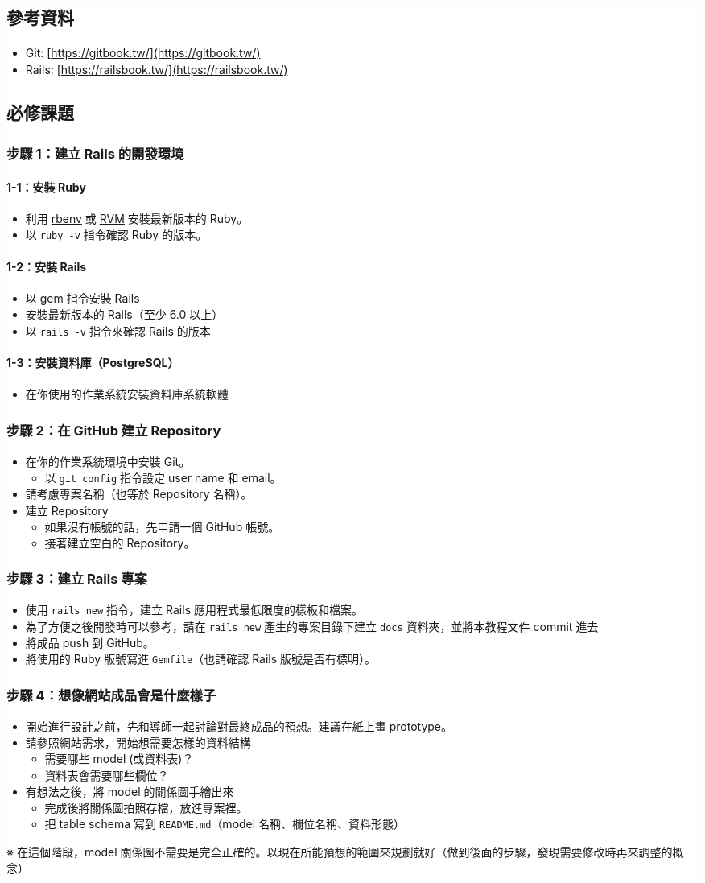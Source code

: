 ## 參考資料

- Git: [https://gitbook.tw/](https://gitbook.tw/)
- Rails: [https://railsbook.tw/](https://railsbook.tw/)

## 必修課題

### 步驟 1：建立 Rails 的開發環境

#### 1-1：安裝 Ruby

- 利用 [rbenv](https://github.com/rbenv/rbenv) 或 [RVM](https://rvm.io) 安裝最新版本的 Ruby。
- 以 `ruby -v` 指令確認 Ruby 的版本。

#### 1-2：安裝 Rails

- 以 gem 指令安裝 Rails
- 安裝最新版本的 Rails（至少 6.0 以上）
- 以 `rails -v` 指令來確認 Rails 的版本

#### 1-3：安裝資料庫（PostgreSQL）

- 在你使用的作業系統安裝資料庫系統軟體

### 步驟 2：在 GitHub 建立 Repository

- 在你的作業系統環境中安裝 Git。
  - 以 `git config` 指令設定 user name 和 email。
- 請考慮專案名稱（也等於 Repository 名稱）。
- 建立 Repository
  - 如果沒有帳號的話，先申請一個 GitHub 帳號。
  - 接著建立空白的 Repository。

### 步驟 3：建立 Rails 專案

- 使用 `rails new` 指令，建立 Rails 應用程式最低限度的樣板和檔案。
- 為了方便之後開發時可以參考，請在 `rails new` 產生的專案目錄下建立 `docs` 資料夾，並將本教程文件 commit 進去
- 將成品 push 到 GitHub。
- 將使用的 Ruby 版號寫進 `Gemfile`（也請確認 Rails 版號是否有標明）。

### 步驟 4：想像網站成品會是什麼樣子

- 開始進行設計之前，先和導師一起討論對最終成品的預想。建議在紙上畫 prototype。
- 請參照網站需求，開始想需要怎樣的資料結構
  - 需要哪些 model (或資料表)？
  - 資料表會需要哪些欄位？
- 有想法之後，將 model 的關係圖手繪出來
    - 完成後將關係圖拍照存檔，放進專案裡。
    - 把 table schema 寫到 `README.md`（model 名稱、欄位名稱、資料形態）

※ 在這個階段，model 關係圖不需要是完全正確的。以現在所能預想的範圍來規劃就好（做到後面的步驟，發現需要修改時再來調整的概念）
